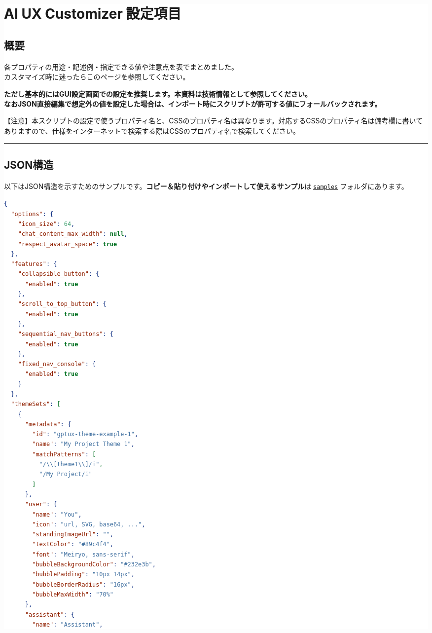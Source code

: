# AI UX Customizer 設定項目

## 概要

各プロパティの用途・記述例・指定できる値や注意点を表でまとめました。  
カスタマイズ時に迷ったらこのページを参照してください。

**ただし基本的にはGUI設定画面での設定を推奨します。本資料は技術情報として参照してください。**  
**なおJSON直接編集で想定外の値を設定した場合は、インポート時にスクリプトが許可する値にフォールバックされます。**

【注意】本スクリプトの設定で使うプロパティ名と、CSSのプロパティ名は異なります。対応するCSSのプロパティ名は備考欄に書いてありますので、仕様をインターネットで検索する際はCSSのプロパティ名で検索してください。

---

## JSON構造

以下はJSON構造を示すためのサンプルです。**コピー＆貼り付けやインポートして使えるサンプル**は [`samples`](../samples) フォルダにあります。

```json
{
  "options": {
    "icon_size": 64,
    "chat_content_max_width": null,
    "respect_avatar_space": true
  },
  "features": {
    "collapsible_button": {
      "enabled": true
    },
    "scroll_to_top_button": {
      "enabled": true
    },
    "sequential_nav_buttons": {
      "enabled": true
    },
    "fixed_nav_console": {
      "enabled": true
    }
  },
  "themeSets": [
    {
      "metadata": {
        "id": "gptux-theme-example-1",
        "name": "My Project Theme 1",
        "matchPatterns": [
          "/\\[theme1\\]/i",
          "/My Project/i"
        ]
      },
      "user": {
        "name": "You",
        "icon": "url, SVG, base64, ...",
        "standingImageUrl": "",
        "textColor": "#89c4f4",
        "font": "Meiryo, sans-serif",
        "bubbleBackgroundColor": "#232e3b",
        "bubblePadding": "10px 14px",
        "bubbleBorderRadius": "16px",
        "bubbleMaxWidth": "70%"
      },
      "assistant": {
        "name": "Assistant",
```
